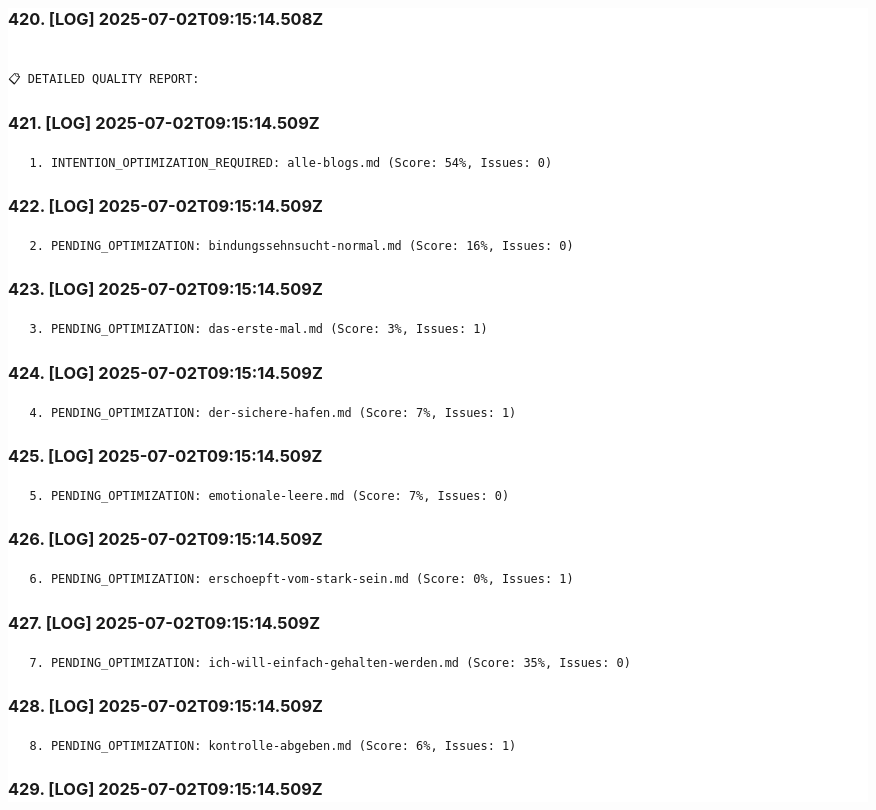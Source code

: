 ### 420. [LOG] 2025-07-02T09:15:14.508Z

```

📋 DETAILED QUALITY REPORT:
```

### 421. [LOG] 2025-07-02T09:15:14.509Z

```
   1. INTENTION_OPTIMIZATION_REQUIRED: alle-blogs.md (Score: 54%, Issues: 0)
```

### 422. [LOG] 2025-07-02T09:15:14.509Z

```
   2. PENDING_OPTIMIZATION: bindungssehnsucht-normal.md (Score: 16%, Issues: 0)
```

### 423. [LOG] 2025-07-02T09:15:14.509Z

```
   3. PENDING_OPTIMIZATION: das-erste-mal.md (Score: 3%, Issues: 1)
```

### 424. [LOG] 2025-07-02T09:15:14.509Z

```
   4. PENDING_OPTIMIZATION: der-sichere-hafen.md (Score: 7%, Issues: 1)
```

### 425. [LOG] 2025-07-02T09:15:14.509Z

```
   5. PENDING_OPTIMIZATION: emotionale-leere.md (Score: 7%, Issues: 0)
```

### 426. [LOG] 2025-07-02T09:15:14.509Z

```
   6. PENDING_OPTIMIZATION: erschoepft-vom-stark-sein.md (Score: 0%, Issues: 1)
```

### 427. [LOG] 2025-07-02T09:15:14.509Z

```
   7. PENDING_OPTIMIZATION: ich-will-einfach-gehalten-werden.md (Score: 35%, Issues: 0)
```

### 428. [LOG] 2025-07-02T09:15:14.509Z

```
   8. PENDING_OPTIMIZATION: kontrolle-abgeben.md (Score: 6%, Issues: 1)
```

### 429. [LOG] 2025-07-02T09:15:14.509Z
